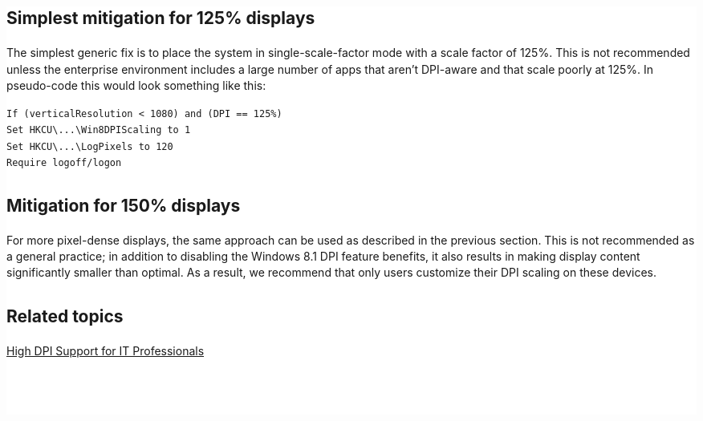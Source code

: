 
## <span id="onetwentyfive"></span><span id="ONETWENTYFIVE"></span>Simplest mitigation for 125% displays


The simplest generic fix is to place the system in single-scale-factor mode with a scale factor of 125%. This is not recommended unless the enterprise environment includes a large number of apps that aren’t DPI-aware and that scale poorly at 125%. In pseudo-code this would look something like this:

``` syntax
If (verticalResolution < 1080) and (DPI == 125%)
Set HKCU\...\Win8DPIScaling to 1
Set HKCU\...\LogPixels to 120
Require logoff/logon
```

## <span id="onefifty"></span><span id="ONEFIFTY"></span>Mitigation for 150% displays


For more pixel-dense displays, the same approach can be used as described in the previous section. This is not recommended as a general practice; in addition to disabling the Windows 8.1 DPI feature benefits, it also results in making display content significantly smaller than optimal. As a result, we recommend that only users customize their DPI scaling on these devices.

## <span id="related_topics"></span>Related topics


[High DPI Support for IT Professionals](high-dpi-support-for-it-professionals.md)

 

 






